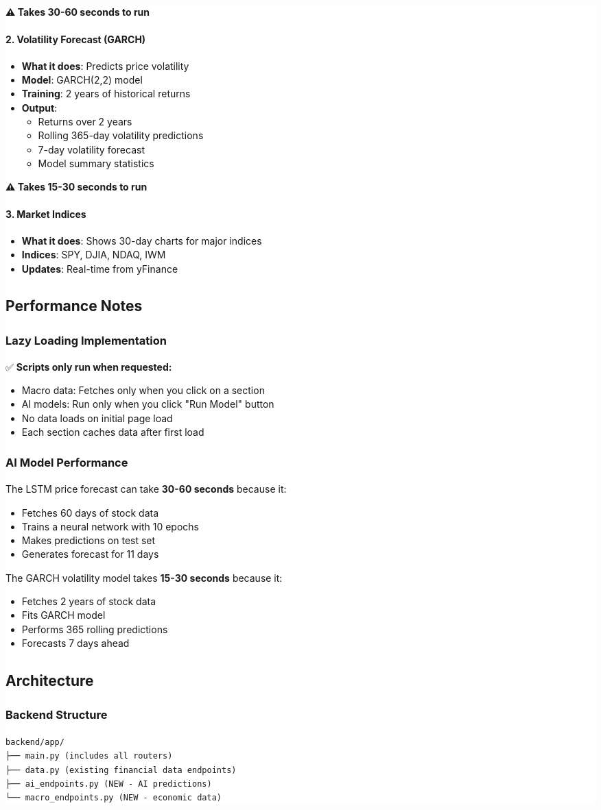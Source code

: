 **⚠️ Takes 30-60 seconds to run**

#### 2. Volatility Forecast (GARCH)
- **What it does**: Predicts price volatility
- **Model**: GARCH(2,2) model
- **Training**: 2 years of historical returns
- **Output**:
  - Returns over 2 years
  - Rolling 365-day volatility predictions
  - 7-day volatility forecast
  - Model summary statistics

**⚠️ Takes 15-30 seconds to run**

#### 3. Market Indices
- **What it does**: Shows 30-day charts for major indices
- **Indices**: SPY, DJIA, NDAQ, IWM
- **Updates**: Real-time from yFinance

## Performance Notes

### Lazy Loading Implementation
✅ **Scripts only run when requested:**
- Macro data: Fetches only when you click on a section
- AI models: Run only when you click "Run Model" button
- No data loads on initial page load
- Each section caches data after first load

### AI Model Performance
The LSTM price forecast can take **30-60 seconds** because it:
- Fetches 60 days of stock data
- Trains a neural network with 10 epochs
- Makes predictions on test set
- Generates forecast for 11 days

The GARCH volatility model takes **15-30 seconds** because it:
- Fetches 2 years of stock data
- Fits GARCH model
- Performs 365 rolling predictions
- Forecasts 7 days ahead

## Architecture

### Backend Structure
```
backend/app/
├── main.py (includes all routers)
├── data.py (existing financial data endpoints)
├── ai_endpoints.py (NEW - AI predictions)
└── macro_endpoints.py (NEW - economic data)
```
